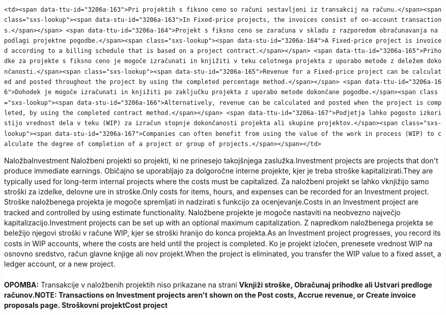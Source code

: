    <td><span data-ttu-id="3206a-163">Pri projektih s fiksno ceno so računi sestavljeni iz transakcij na računu.</span><span class="sxs-lookup"><span data-stu-id="3206a-163">In Fixed-price projects, the invoices consist of on-account transactions.</span></span> <span data-ttu-id="3206a-164">Projekt s fiksno ceno se zaračuna v skladu z razporedom obračunavanja na podlagi projektne pogodbe.</span><span class="sxs-lookup"><span data-stu-id="3206a-164">A Fixed-price project is invoiced according to a billing schedule that is based on a project contract.</span></span> <span data-ttu-id="3206a-165">Prihodke za projekte s fiksno ceno je mogoče izračunati in knjižiti v teku celotnega projekta z uporabo metode z deležem dokončanosti.</span><span class="sxs-lookup"><span data-stu-id="3206a-165">Revenue for a Fixed-price project can be calculated and posted throughout the project by using the completed percentage method.</span></span> <span data-ttu-id="3206a-166">Dohodek je mogoče izračunati in knjižiti po zaključku projekta z uporabo metode dokončane pogodbe.</span><span class="sxs-lookup"><span data-stu-id="3206a-166">Alternatively, revenue can be calculated and posted when the project is completed, by using the completed contract method.</span></span> <span data-ttu-id="3206a-167">Podjetja lahko pogosto izkoristijo vrednost dela v teku (WIP) za izračun stopnje dokončanosti projekta ali skupine projektov.</span><span class="sxs-lookup"><span data-stu-id="3206a-167">Companies can often benefit from using the value of the work in process (WIP) to calculate the degree of completion of a project or group of projects.</span></span></td>
  </tr>
  <tr>
    <td><span data-ttu-id="3206a-168">Naložba</span><span class="sxs-lookup"><span data-stu-id="3206a-168">Investment</span></span></td>
    <td><span data-ttu-id="3206a-169">Naložbeni projekti so projekti, ki ne prinesejo takojšnjega zaslužka.</span><span class="sxs-lookup"><span data-stu-id="3206a-169">Investment projects are projects that don't produce immediate earnings.</span></span> <span data-ttu-id="3206a-170">Običajno se uporabljajo za dolgoročne interne projekte, kjer je treba stroške kapitalizirati.</span><span class="sxs-lookup"><span data-stu-id="3206a-170">They are typically used for long-term internal projects where the costs must be capitalized.</span></span> <span data-ttu-id="3206a-171">Za naložbeni projekt se lahko vknjižijo samo stroški za izdelke, delovne ure in stroške.</span><span class="sxs-lookup"><span data-stu-id="3206a-171">Only costs for items, hours, and expenses can be recorded for an Investment project.</span></span> <span data-ttu-id="3206a-172">Stroške naložbenega projekta je mogoče spremljati in nadzirati s funkcijo za ocenjevanje.</span><span class="sxs-lookup"><span data-stu-id="3206a-172">Costs in an Investment project are tracked and controlled by using estimate functionality.</span></span> <span data-ttu-id="3206a-173">Naložbene projekte je mogoče nastaviti na neobvezno največjo kapitalizacijo.</span><span class="sxs-lookup"><span data-stu-id="3206a-173">Investment projects can be set up with an optional maximum capitalization.</span></span> <span data-ttu-id="3206a-174">Z napredkom naložbenega projekta se beležijo njegovi stroški v račune WIP, kjer se stroški hranijo do konca projekta.</span><span class="sxs-lookup"><span data-stu-id="3206a-174">As an Investment project progresses, you record its costs in WIP accounts, where the costs are held until the project is completed.</span></span> <span data-ttu-id="3206a-175">Ko je projekt izločen, prenesete vrednost WIP na osnovno sredstvo, račun glavne knjige ali nov projekt.</span><span class="sxs-lookup"><span data-stu-id="3206a-175">When the project is eliminated, you transfer the WIP value to a fixed asset, a ledger account, or a new project.</span></span> <br></br> <span data-ttu-id="3206a-176"><strong>OPOMBA:</strong> Transakcije v naložbenih projektih niso prikazane na strani <strong>Vknjiži stroške<strong>, <strong>Obračunaj prihodke</strong> ali <strong>Ustvari predloge računov</strong>.</span><span class="sxs-lookup"><span data-stu-id="3206a-176"><strong>NOTE:</strong> Transactions on Investment projects aren't shown on the <strong>Post costs<strong>, <strong>Accrue revenue</strong>, or <strong>Create invoice proposals</strong> page.</span></span></td>
  </tr>
  <tr>
    <td><span data-ttu-id="3206a-177">Stroškovni projekt</span><span class="sxs-lookup"><span data-stu-id="3206a-177">Cost project</span></span></td>